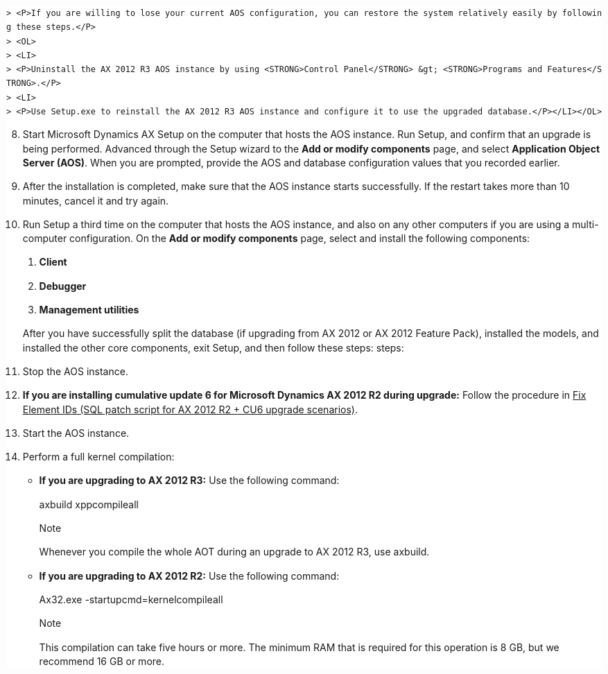     > <P>If you are willing to lose your current AOS configuration, you can restore the system relatively easily by following these steps.</P>
    > <OL>
    > <LI>
    > <P>Uninstall the AX 2012 R3 AOS instance by using <STRONG>Control Panel</STRONG> &gt; <STRONG>Programs and Features</STRONG>.</P>
    > <LI>
    > <P>Use Setup.exe to reinstall the AX 2012 R3 AOS instance and configure it to use the upgraded database.</P></LI></OL>



8.  Start Microsoft Dynamics AX Setup on the computer that hosts the AOS instance. Run Setup, and confirm that an upgrade is being performed. Advanced through the Setup wizard to the **Add or modify components** page, and select **Application Object Server (AOS)**. When you are prompted, provide the AOS and database configuration values that you recorded earlier.

9.  After the installation is completed, make sure that the AOS instance starts successfully. If the restart takes more than 10 minutes, cancel it and try again.

10. Run Setup a third time on the computer that hosts the AOS instance, and also on any other computers if you are using a multi-computer configuration. On the **Add or modify components** page, select and install the following components:
    
    1.  **Client**
    
    2.  **Debugger**
    
    3.  **Management utilities**
    
    After you have successfully split the database (if upgrading from AX 2012 or AX 2012 Feature Pack), installed the models, and installed the other core components, exit Setup, and then follow these steps: steps:



1.  Stop the AOS instance.

2.  **If you are installing cumulative update 6 for Microsoft Dynamics AX 2012 R2 during upgrade:** Follow the procedure in [Fix Element IDs (SQL patch script for AX 2012 R2 + CU6 upgrade scenarios)](fix-element-ids-sql-patch-script-for-ax-2012-r2-cu6-upgrade-scenarios.md).

3.  Start the AOS instance.

4.  Perform a full kernel compilation:
    
      - **If you are upgrading to AX 2012 R3:** Use the following command:
        
        axbuild xppcompileall
        

        > [!NOTE]
        > <P>Whenever you compile the whole AOT during an upgrade to AX 2012 R3, use axbuild.</P>

    
      - **If you are upgrading to AX 2012 R2:** Use the following command:
        
        Ax32.exe -startupcmd=kernelcompileall
        

        > [!NOTE]
        > <P>This compilation can take five hours or more. The minimum RAM that is required for this operation is 8 GB, but we recommend 16 GB or more.</P>
